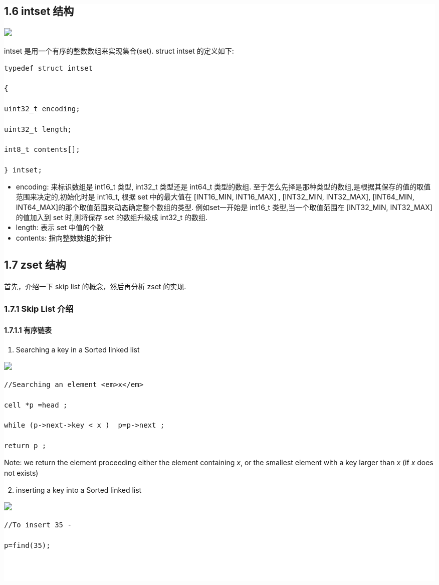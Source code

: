 ## 1.6 intset 结构

[![](http://www.searchtb.com/wp-content/uploads/2011/04/Image011750.jpg)](http://www.searchtb.com/wp-content/uploads/2011/04/Image011750.jpg)

intset 是用一个有序的整数数组来实现集合(set). struct intset 的定义如下:

<pre class="brush: cpp; title: ;">typedef struct intset

{

uint32_t encoding;

uint32_t length;

int8_t contents[];

} intset;</pre>

*   encoding: 来标识数组是 int16_t 类型, int32_t 类型还是 int64_t 类型的数组. 至于怎么先择是那种类型的数组,是根据其保存的值的取值范围来决定的,初始化时是 int16_t, 根据 set 中的最大值在 [INT16_MIN, INT16_MAX] , [INT32_MIN, INT32_MAX], [INT64_MIN, INT64_MAX]的那个取值范围来动态确定整个数组的类型. 例如set一开始是 int16_t 类型,当一个取值范围在 [INT32_MIN, INT32_MAX]的值加入到 set 时,则将保存 set 的数组升级成 int32_t 的数组.
*   length: 表示 set 中值的个数
*   contents: 指向整数数组的指针

## 1.7 zset 结构

首先，介绍一下 skip list 的概念，然后再分析 zset 的实现.

### 1.7.1 Skip List 介绍

#### 1.7.1.1 有序链表

1) Searching a key in a Sorted linked list

[![](http://www.searchtb.com/wp-content/uploads/2011/04/Image011760.jpg)](http://www.searchtb.com/wp-content/uploads/2011/04/Image011760.jpg)

<pre class="brush: cpp; title: ;">//Searching an element &lt;em&gt;x&lt;/em&gt;

cell *p =head ;

while (p-&gt;next-&gt;key &lt; x )  p=p-&gt;next ;

return p ;</pre>

Note: we return the element proceeding either the element containing _x_, or the smallest element with a key larger than _x_ (if _x_ does not exists)

2) inserting a key into a Sorted linked list

[![](http://www.searchtb.com/wp-content/uploads/2011/04/Image011770.jpg)](http://www.searchtb.com/wp-content/uploads/2011/04/Image011770.jpg)

<pre class="brush: cpp; title: ;">//To insert 35 -

p=find(35);

